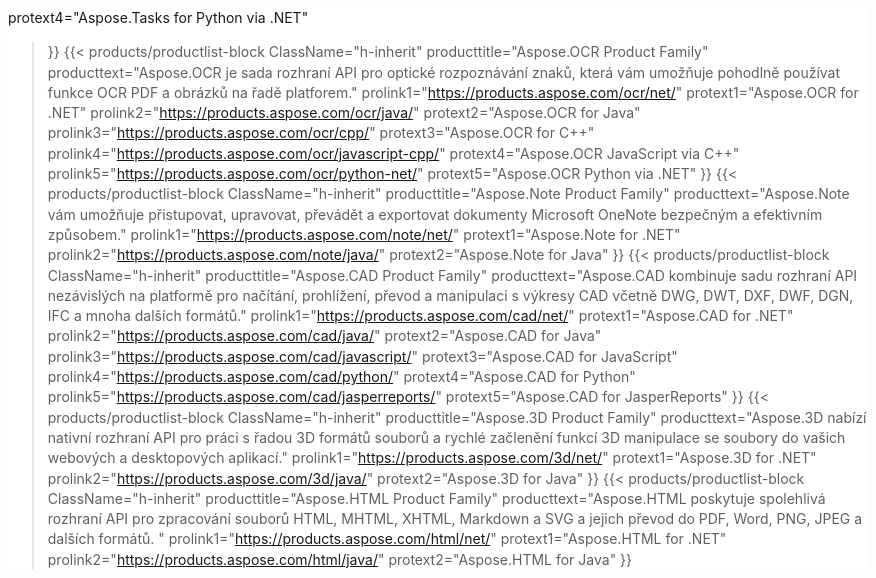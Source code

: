 protext4="Aspose.Tasks for Python via .NET"
>}}
{{< products/productlist-block
ClassName="h-inherit"
producttitle="Aspose.OCR Product Family"
producttext="Aspose.OCR je sada rozhraní API pro optické rozpoznávání znaků, která vám umožňuje pohodlně používat funkce OCR PDF a obrázků na řadě platforem."
prolink1="https://products.aspose.com/ocr/net/"
protext1="Aspose.OCR for .NET"
prolink2="https://products.aspose.com/ocr/java/"
protext2="Aspose.OCR for Java"
prolink3="https://products.aspose.com/ocr/cpp/"
protext3="Aspose.OCR for C++"
prolink4="https://products.aspose.com/ocr/javascript-cpp/"
protext4="Aspose.OCR JavaScript via C++"
prolink5="https://products.aspose.com/ocr/python-net/"
protext5="Aspose.OCR Python via .NET"
>}}
{{< products/productlist-block
ClassName="h-inherit"
producttitle="Aspose.Note Product Family"
producttext="Aspose.Note vám umožňuje přistupovat, upravovat, převádět a exportovat dokumenty Microsoft OneNote bezpečným a efektivním způsobem."
prolink1="https://products.aspose.com/note/net/"
protext1="Aspose.Note for .NET"
prolink2="https://products.aspose.com/note/java/"
protext2="Aspose.Note for Java"
>}}
{{< products/productlist-block
ClassName="h-inherit"
producttitle="Aspose.CAD Product Family"
producttext="Aspose.CAD kombinuje sadu rozhraní API nezávislých na platformě pro načítání, prohlížení, převod a manipulaci s výkresy CAD včetně DWG, DWT, DXF, DWF, DGN, IFC a mnoha dalších formátů."
prolink1="https://products.aspose.com/cad/net/"
protext1="Aspose.CAD for .NET"
prolink2="https://products.aspose.com/cad/java/"
protext2="Aspose.CAD for Java"
prolink3="https://products.aspose.com/cad/javascript/"
protext3="Aspose.CAD for JavaScript"
prolink4="https://products.aspose.com/cad/python/"
protext4="Aspose.CAD for Python"
prolink5="https://products.aspose.com/cad/jasperreports/"
protext5="Aspose.CAD for JasperReports"
>}}
{{< products/productlist-block
ClassName="h-inherit"
producttitle="Aspose.3D Product Family"
producttext="Aspose.3D nabízí nativní rozhraní API pro práci s řadou 3D formátů souborů a rychlé začlenění funkcí 3D manipulace se soubory do vašich webových a desktopových aplikací."
prolink1="https://products.aspose.com/3d/net/"
protext1="Aspose.3D for .NET"
prolink2="https://products.aspose.com/3d/java/"
protext2="Aspose.3D for Java"
>}}
{{< products/productlist-block
ClassName="h-inherit"
producttitle="Aspose.HTML Product Family"
producttext="Aspose.HTML poskytuje spolehlivá rozhraní API pro zpracování souborů HTML, MHTML, XHTML, Markdown a SVG a jejich převod do PDF, Word, PNG, JPEG a dalších formátů. "
prolink1="https://products.aspose.com/html/net/"
protext1="Aspose.HTML for .NET"
prolink2="https://products.aspose.com/html/java/"
protext2="Aspose.HTML for Java"
>}}